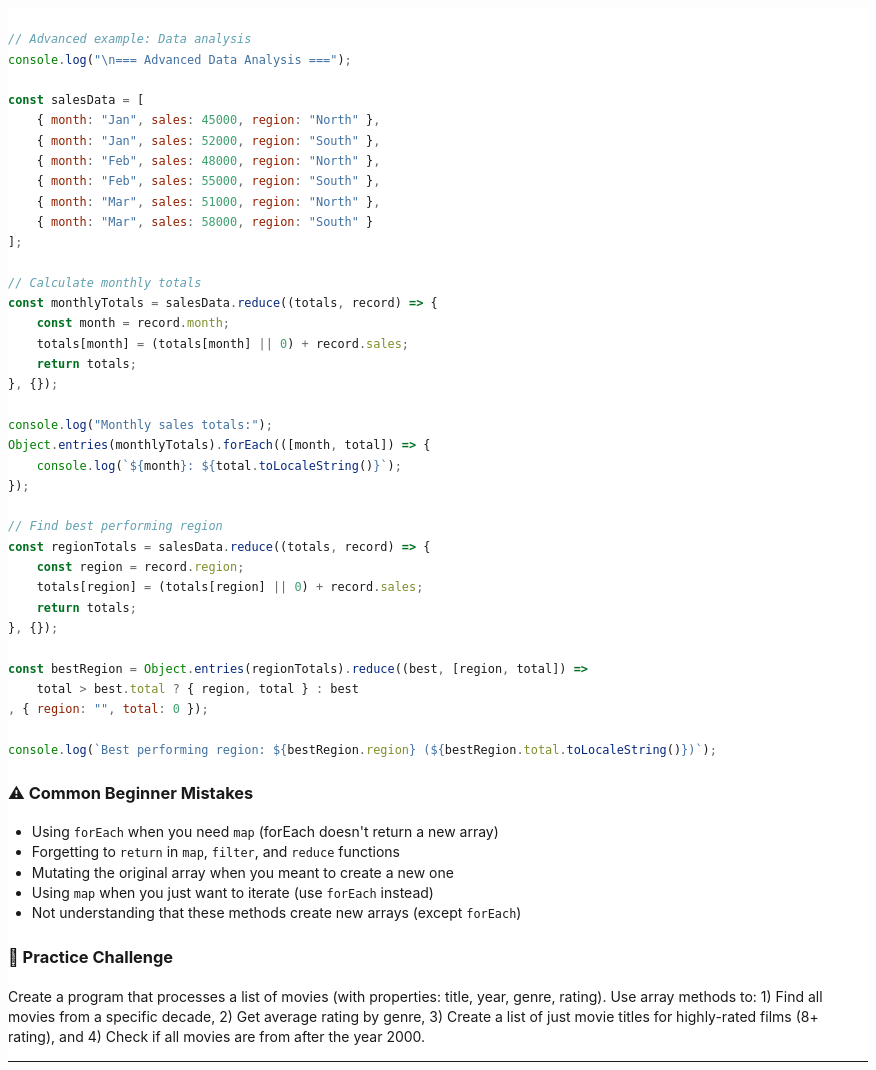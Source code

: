 ```javascript

// Advanced example: Data analysis
console.log("\n=== Advanced Data Analysis ===");

const salesData = [
    { month: "Jan", sales: 45000, region: "North" },
    { month: "Jan", sales: 52000, region: "South" },
    { month: "Feb", sales: 48000, region: "North" },
    { month: "Feb", sales: 55000, region: "South" },
    { month: "Mar", sales: 51000, region: "North" },
    { month: "Mar", sales: 58000, region: "South" }
];

// Calculate monthly totals
const monthlyTotals = salesData.reduce((totals, record) => {
    const month = record.month;
    totals[month] = (totals[month] || 0) + record.sales;
    return totals;
}, {});

console.log("Monthly sales totals:");
Object.entries(monthlyTotals).forEach(([month, total]) => {
    console.log(`${month}: ${total.toLocaleString()}`);
});

// Find best performing region
const regionTotals = salesData.reduce((totals, record) => {
    const region = record.region;
    totals[region] = (totals[region] || 0) + record.sales;
    return totals;
}, {});

const bestRegion = Object.entries(regionTotals).reduce((best, [region, total]) => 
    total > best.total ? { region, total } : best
, { region: "", total: 0 });

console.log(`Best performing region: ${bestRegion.region} (${bestRegion.total.toLocaleString()})`);
```

### ⚠️ Common Beginner Mistakes
- Using `forEach` when you need `map` (forEach doesn't return a new array)
- Forgetting to `return` in `map`, `filter`, and `reduce` functions
- Mutating the original array when you meant to create a new one
- Using `map` when you just want to iterate (use `forEach` instead)
- Not understanding that these methods create new arrays (except `forEach`)

### 🎯 Practice Challenge
Create a program that processes a list of movies (with properties: title, year, genre, rating). Use array methods to: 1) Find all movies from a specific decade, 2) Get average rating by genre, 3) Create a list of just movie titles for highly-rated films (8+ rating), and 4) Check if all movies are from after the year 2000.

---